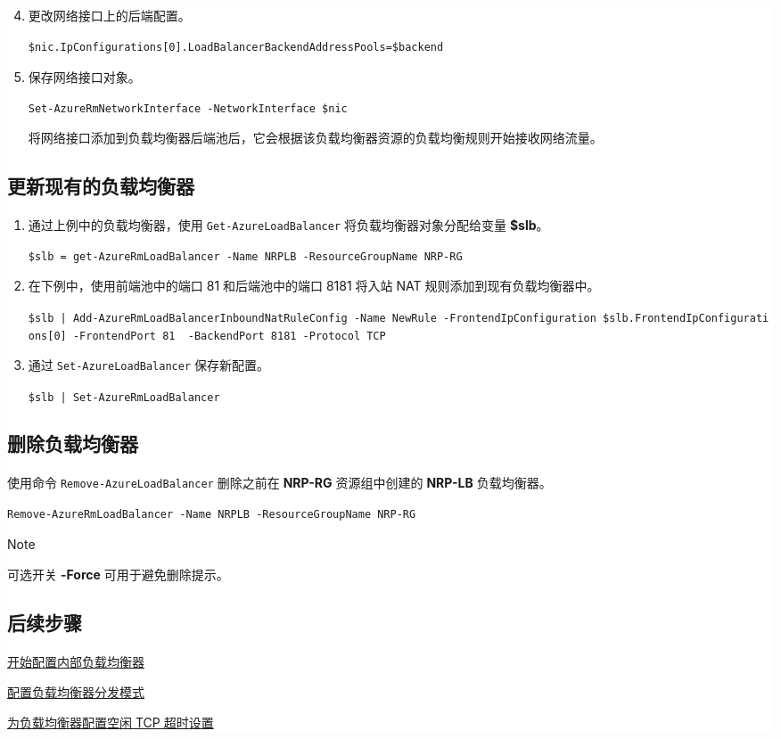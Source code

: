 4. 更改网络接口上的后端配置。

    ```
    $nic.IpConfigurations[0].LoadBalancerBackendAddressPools=$backend
    ```

5. 保存网络接口对象。

    ```
    Set-AzureRmNetworkInterface -NetworkInterface $nic
    ```

    将网络接口添加到负载均衡器后端池后，它会根据该负载均衡器资源的负载均衡规则开始接收网络流量。

## 更新现有的负载均衡器

1. 通过上例中的负载均衡器，使用 `Get-AzureLoadBalancer` 将负载均衡器对象分配给变量 **$slb**。

    ```
    $slb = get-AzureRmLoadBalancer -Name NRPLB -ResourceGroupName NRP-RG
    ```

2. 在下例中，使用前端池中的端口 81 和后端池中的端口 8181 将入站 NAT 规则添加到现有负载均衡器中。

    ```
    $slb | Add-AzureRmLoadBalancerInboundNatRuleConfig -Name NewRule -FrontendIpConfiguration $slb.FrontendIpConfigurations[0] -FrontendPort 81  -BackendPort 8181 -Protocol TCP
    ```

3. 通过 `Set-AzureLoadBalancer` 保存新配置。

    ```
    $slb | Set-AzureRmLoadBalancer
    ```

## 删除负载均衡器

使用命令 `Remove-AzureLoadBalancer` 删除之前在 **NRP-RG** 资源组中创建的 **NRP-LB** 负载均衡器。

```
Remove-AzureRmLoadBalancer -Name NRPLB -ResourceGroupName NRP-RG
```

>[!NOTE]
> 可选开关 **-Force** 可用于避免删除提示。

## 后续步骤

[开始配置内部负载均衡器](./load-balancer-get-started-ilb-arm-ps.md)

[配置负载均衡器分发模式](./load-balancer-distribution-mode.md)

[为负载均衡器配置空闲 TCP 超时设置](./load-balancer-tcp-idle-timeout.md)

